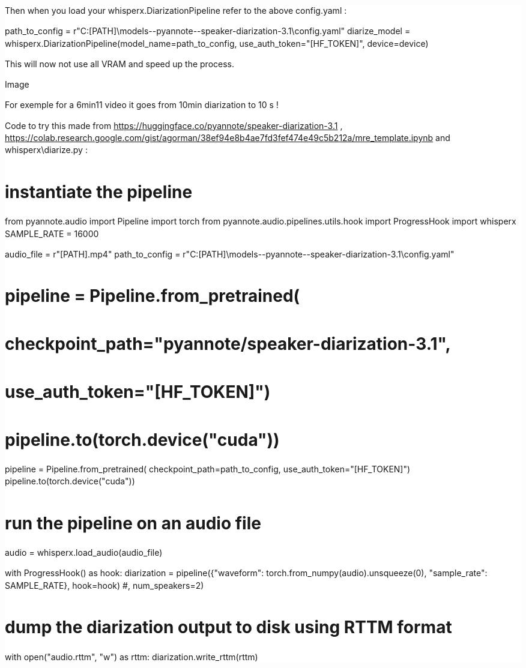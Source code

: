 Then when you load your whisperx.DiarizationPipeline refer to the above config.yaml :

path_to_config = r"C:\[PATH]\models--pyannote--speaker-diarization-3.1\config.yaml"
diarize_model = whisperx.DiarizationPipeline(model_name=path_to_config, use_auth_token="[HF_TOKEN]", device=device)

This will now not use all VRAM and speed up the process.

Image

For exemple for a 6min11 video it goes from 10min diarization to 10 s !

Code to try this made from https://huggingface.co/pyannote/speaker-diarization-3.1 , https://colab.research.google.com/gist/agorman/38ef94e8b4ae7fd3fef474e49c5b212a/mre_template.ipynb and whisperx\diarize.py :

# instantiate the pipeline
from pyannote.audio import Pipeline
import torch
from pyannote.audio.pipelines.utils.hook import ProgressHook
import whisperx
SAMPLE_RATE = 16000

audio_file = r"[PATH].mp4"
path_to_config = r"C:\[PATH]\models--pyannote--speaker-diarization-3.1\config.yaml"

# pipeline = Pipeline.from_pretrained(
#   checkpoint_path="pyannote/speaker-diarization-3.1",
#   use_auth_token="[HF_TOKEN]")
# pipeline.to(torch.device("cuda"))

pipeline = Pipeline.from_pretrained(
   checkpoint_path=path_to_config,
   use_auth_token="[HF_TOKEN]")
pipeline.to(torch.device("cuda"))

# run the pipeline on an audio file
audio = whisperx.load_audio(audio_file)

with ProgressHook() as hook:
  diarization = pipeline({"waveform": torch.from_numpy(audio).unsqueeze(0), "sample_rate": SAMPLE_RATE}, hook=hook) #, num_speakers=2)

# dump the diarization output to disk using RTTM format
with open("audio.rttm", "w") as rttm:
  diarization.write_rttm(rttm)
